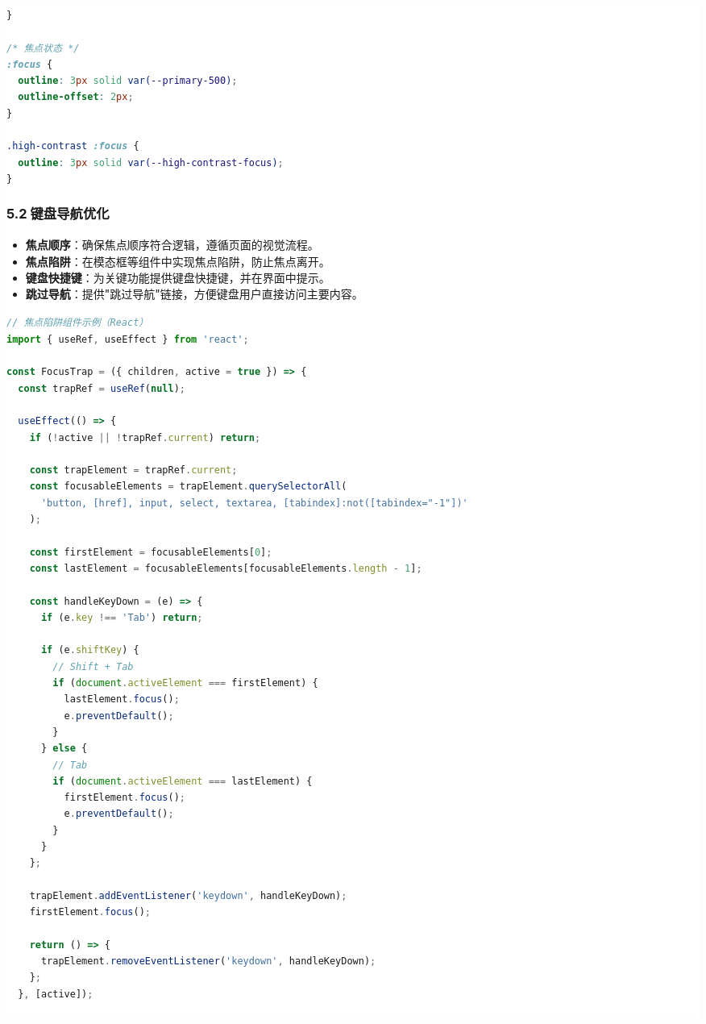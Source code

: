 ```css
}

/* 焦点状态 */
:focus {
  outline: 3px solid var(--primary-500);
  outline-offset: 2px;
}

.high-contrast :focus {
  outline: 3px solid var(--high-contrast-focus);
}
```

### 5.2 键盘导航优化

- **焦点顺序**：确保焦点顺序符合逻辑，遵循页面的视觉流程。
- **焦点陷阱**：在模态框等组件中实现焦点陷阱，防止焦点离开。
- **键盘快捷键**：为关键功能提供键盘快捷键，并在界面中提示。
- **跳过导航**：提供"跳过导航"链接，方便键盘用户直接访问主要内容。

```javascript
// 焦点陷阱组件示例（React）
import { useRef, useEffect } from 'react';

const FocusTrap = ({ children, active = true }) => {
  const trapRef = useRef(null);
  
  useEffect(() => {
    if (!active || !trapRef.current) return;
    
    const trapElement = trapRef.current;
    const focusableElements = trapElement.querySelectorAll(
      'button, [href], input, select, textarea, [tabindex]:not([tabindex="-1"])'
    );
    
    const firstElement = focusableElements[0];
    const lastElement = focusableElements[focusableElements.length - 1];
    
    const handleKeyDown = (e) => {
      if (e.key !== 'Tab') return;
      
      if (e.shiftKey) {
        // Shift + Tab
        if (document.activeElement === firstElement) {
          lastElement.focus();
          e.preventDefault();
        }
      } else {
        // Tab
        if (document.activeElement === lastElement) {
          firstElement.focus();
          e.preventDefault();
        }
      }
    };
    
    trapElement.addEventListener('keydown', handleKeyDown);
    firstElement.focus();
    
    return () => {
      trapElement.removeEventListener('keydown', handleKeyDown);
    };
  }, [active]);
  
```